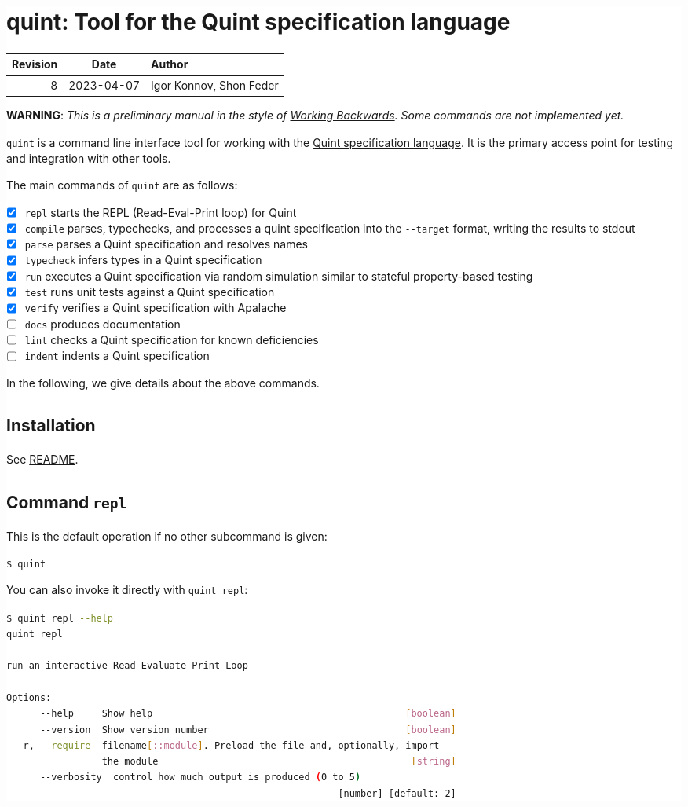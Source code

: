 # quint: Tool for the Quint specification language

| Revision | Date       | Author                  |
|---------:|:----------:|:------------------------|
|        8 | 2023-04-07 | Igor Konnov, Shon Feder |

**WARNING**: *This is a preliminary manual in the style of [Working
Backwards]. Some commands are not implemented yet.*

`quint` is a command line interface tool for working with the [Quint
specification language](./lang.md). It is the primary access point for testing
and integration with other tools.

The main commands of `quint` are as follows:

 - [x] `repl` starts the REPL (Read-Eval-Print loop) for Quint
 - [x] `compile` parses, typechecks, and processes a quint specification
       into the `--target` format, writing the results to stdout
 - [x] `parse` parses a Quint specification and resolves names
 - [x] `typecheck` infers types in a Quint specification
 - [x] `run` executes a Quint specification via random simulation
        similar to stateful property-based testing
 - [x] `test` runs unit tests against a Quint specification
 - [x] `verify` verifies a Quint specification with Apalache
 - [ ] `docs` produces documentation
 - [ ] `lint` checks a Quint specification for known deficiencies
 - [ ] `indent` indents a Quint specification

In the following, we give details about the above commands.

## Installation

See [README](../quint/README.md).

## Command `repl`

This is the default operation if no other subcommand is given:

```sh
$ quint
```

You can also invoke it directly with `quint repl`:

```sh
$ quint repl --help
quint repl

run an interactive Read-Evaluate-Print-Loop

Options:
      --help     Show help                                             [boolean]
      --version  Show version number                                   [boolean]
  -r, --require  filename[::module]. Preload the file and, optionally, import
                 the module                                             [string]
      --verbosity  control how much output is produced (0 to 5)
                                                           [number] [default: 2]
```


[ADR002]: ./adr002-errors.md
[Working Backwards]: https://www.allthingsdistributed.com/2006/11/working_backwards.html
[Source map]: https://docs.google.com/document/d/1U1RGAehQwRypUTovF1KRlpiOFze0b-_2gc6fAH0KY0k/edit
[Quint IR]: https://github.com/informalsystems/quint/blob/main/quint/src/quintIr.ts
[REPL]: https://en.wikipedia.org/wiki/Read%E2%80%93eval%E2%80%93print_loop
[Informal Trace Format]: https://apalache.informal.systems/docs/adr/015adr-trace.html
[ITF Trace Viewer]: https://marketplace.visualstudio.com/items?itemName=informal.itf-trace-viewer
[jq]: https://stedolan.github.io/jq/
[z3]: https://github.com/z3prover/z3
[Apalache]: https://apalache.informal.systems/